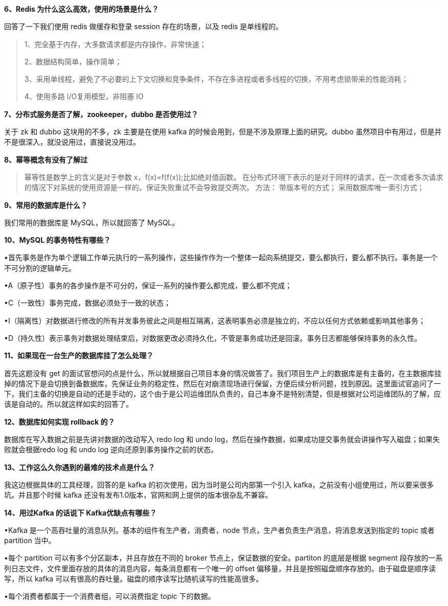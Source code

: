 **6、Redis 为什么这么高效，使用的场景是什么？**

回答了一下我们使用 redis 做缓存和登录 session 存在的场景，以及 redis 是单线程的。

> 1、完全基于内存，大多数请求都是内存操作，非常快速；
>
>  2、数据结构简单，操作简单；
>
>  3、采用单线程，避免了不必要的上下文切换和竞争条件，不存在多进程或者多线程的切换，不用考虑锁带来的性能消耗；
>
>  4、使用多路 I/O复用模型，非阻塞 IO

**7、分布式服务是否了解，zookeeper，dubbo 是否使用过？**

关于 zk 和 dubbo 这块用的不多，zk 主要是在使用 kafka 的时候会用到，但是不涉及原理上面的研究。dubbo 虽然项目中有用过，但是并不是很深入，就没说用过，直接说没用过。

**8、幂等概念有没有了解过**

> 幂等性是数学上的含义是对于参数 x，f(x)=f(f(x));比如绝对值函数。 在分布式环境下表示的是对于同样的请求，在一次或者多次请求的情况下对系统的使用资源是一样的。保证失败重试不会导致提交两次。 方法： 带版本号的方式； 采用数据库唯一索引方式；

**9、常用的数据库是什么？**

我们常用的数据库是 MySQL，所以就回答了 MySQL。

**10、MySQL 的事务特性有哪些？**

•首先事务是作为单个逻辑工作单元执行的一系列操作，这些操作作为一个整体一起向系统提交，要么都执行，要么都不执行。事务是一个不可分割的逻辑单元。

•A（原子性）事务的各步操作是不可分的，保证一系列的操作要么都完成，要么都不完成；

•C（一致性）事务完成，数据必须处于一致的状态；

•I（隔离性）对数据进行修改的所有并发事务彼此之间是相互隔离，这表明事务必须是独立的，不应以任何方式依赖或影响其他事务；

•D（持久性）表示事务对数据处理结束后，对数据更改必须持久化，不管是事务成功还是回滚。事务日志都能够保持事务的永久性。

**11、如果现在一台生产的数据库挂了怎么处理？**

首先这题没有 get 的面试官想问的点是什么，所以就根据自己项目本身的情况做答了。我们项目生产上的数据库是有主备的，在主数据库挂掉的情况下是会切换到备数据库，先保证业务的稳定性，然后在对崩溃现场进行保留，方便后续分析问题，找到原因。这里面试官追问了一下，我们主备的切换是自动的还是手动的，这个由于是公司运维团队负责的，自己本身不是特别清楚，但是根据对公司运维团队的了解，应该是自动的。所以就这样如实的回答了。

**12、数据库如何实现 rollback 的？**

数据库在写入数据之前是先讲对数据的改动写入 redo log 和 undo log，然后在操作数据，如果成功提交事务就会讲操作写入磁盘；如果失败就会根据redo log 和 undo log 逆向还原到事务操作之前的状态。

**13、工作这么久你遇到的最难的技术点是什么？**

我这边根据具体的工具经理，回答的是 kafka 的初次使用，因为当时是公司内部第一个引入 kafka，之前没有小组使用过，所以要采很多坑。并且那个时候 kafka 还没有发布1.0版本，官网和网上提供的版本很杂乱不兼容。

**14、用过Kafka 的话说下 Kafka优缺点有哪些？**

•Kafka 是一个高吞吐量的消息队列。基本的组件有生产者，消费者，node 节点，生产者负责生产消息，将消息发送到指定的 topic 或者 partition 当中。

•每个 partition 可以有多个分区副本，并且存放在不同的 broker 节点上，保证数据的安全。partiton 的底层是根据 segment 段存放的一系列日志文件，文件里面存放的具体的消息内容，每条消息都有一个唯一的 offset 偏移量，并且是按照磁盘顺序存放的。由于磁盘是顺序读写，所以 kafka 可以有很高的吞吐量。磁盘的顺序读写比随机读写的性能高很多。

•每个消费者都属于一个消费者组，可以消费指定 topic 下的数据。
